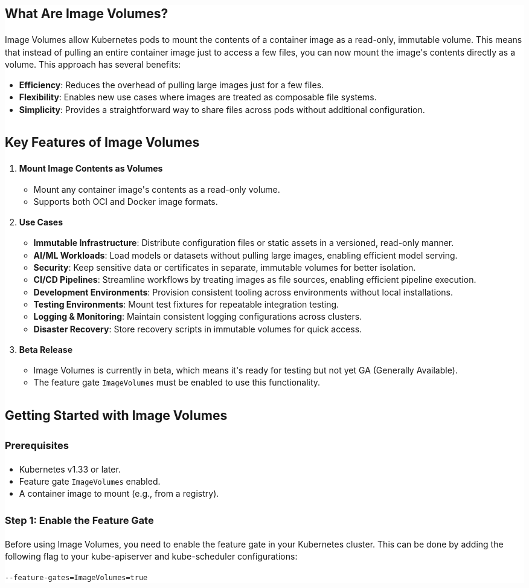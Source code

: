 ## What Are Image Volumes?

Image Volumes allow Kubernetes pods to mount the contents of a container image as a read-only, immutable volume. This means that instead of pulling an entire container image just to access a few files, you can now mount the image's contents directly as a volume. This approach has several benefits:

- **Efficiency**: Reduces the overhead of pulling large images just for a few files.
- **Flexibility**: Enables new use cases where images are treated as composable file systems.
- **Simplicity**: Provides a straightforward way to share files across pods without additional configuration.

## Key Features of Image Volumes

1. **Mount Image Contents as Volumes**
   - Mount any container image's contents as a read-only volume.
   - Supports both OCI and Docker image formats.

2. **Use Cases**
   - **Immutable Infrastructure**: Distribute configuration files or static assets in a versioned, read-only manner.
   - **AI/ML Workloads**: Load models or datasets without pulling large images, enabling efficient model serving.
   - **Security**: Keep sensitive data or certificates in separate, immutable volumes for better isolation.
   - **CI/CD Pipelines**: Streamline workflows by treating images as file sources, enabling efficient pipeline execution.
   - **Development Environments**: Provision consistent tooling across environments without local installations.
   - **Testing Environments**: Mount test fixtures for repeatable integration testing.
   - **Logging & Monitoring**: Maintain consistent logging configurations across clusters.
   - **Disaster Recovery**: Store recovery scripts in immutable volumes for quick access.

3. **Beta Release**
   - Image Volumes is currently in beta, which means it's ready for testing but not yet GA (Generally Available).
   - The feature gate `ImageVolumes` must be enabled to use this functionality.

## Getting Started with Image Volumes

### Prerequisites
- Kubernetes v1.33 or later.
- Feature gate `ImageVolumes` enabled.
- A container image to mount (e.g., from a registry).

### Step 1: Enable the Feature Gate

Before using Image Volumes, you need to enable the feature gate in your Kubernetes cluster. This can be done by adding the following flag to your kube-apiserver and kube-scheduler configurations:

```bash
--feature-gates=ImageVolumes=true
```
